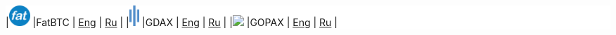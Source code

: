 |<img src="./Media/logos/fatbtc_logo.svg" height="30" /> |FatBTC | <a href="//doc.stocksharp.com/topics/FatBTC.html" target="_blank">Eng</a> | <a href="https://doc.stocksharp.ru/topics/FatBTC.html" target="_blank">Ru</a> |
|<img src="./Media/logos/gdax_logo.svg" height="30" /> |GDAX | <a href="//doc.stocksharp.com/topics/GDAX.html" target="_blank">Eng</a> | <a href="https://doc.stocksharp.ru/topics/GDAX.html" target="_blank">Ru</a> |
|<img src="./Media/logos/Gopax_logo.png" height="30" /> |GOPAX | <a href="//doc.stocksharp.com/topics/Gopax.html" target="_blank">Eng</a> | <a href="https://doc.stocksharp.ru/topics/Gopax.html" target="_blank">Ru</a> |